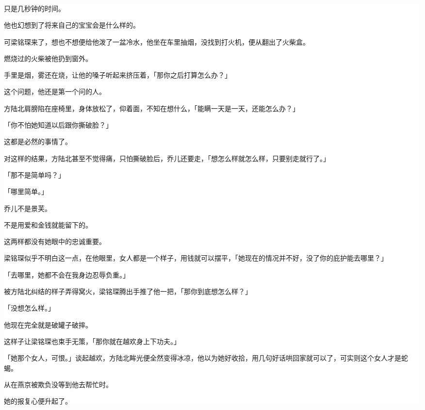 
只是几秒钟的时间。


他也幻想到了将来自己的宝宝会是什么样的。


可梁铭琛来了，想也不想便给他泼了一盆冷水，他坐在车里抽烟，没找到打火机，便从翻出了火柴盒。


燃烧过的火柴被他扔到窗外。


手里是烟，雾还在烧，让他的嗓子听起来挤压着，「那你之后打算怎么办？」


这个问题，他还是第一个问的人。


方陆北肩膀陷在座椅里，身体放松了，仰着面，不知在想什么，「能瞒一天是一天，还能怎么办？」


「你不怕她知道以后跟你撕破脸？」


这都是必然的事情了。


对这样的结果，方陆北甚至不觉得痛，只怕撕破脸后，乔儿还要走，「想怎么样就怎么样，只要别走就行了。」


「那不是简单吗？」


「哪里简单。」


乔儿不是景芙。


不是用爱和金钱就能留下的。


这两样都没有她眼中的忠诚重要。


梁铭琛似乎不明白这一点，在他眼里，女人都是一个样子，用钱就可以摆平，「她现在的情况并不好，没了你的庇护能去哪里？」


「去哪里，她都不会在我身边忍辱负重。」


被方陆北纠结的样子弄得窝火，梁铭琛腾出手推了他一把，「那你到底想怎么样？」


「没想怎么样。」


他现在完全就是破罐子破摔。


这样子让梁铭琛也束手无策，「那你就在越欢身上下功夫。」


「她那个女人，可恨。」谈起越欢，方陆北眸光便全然变得冰凉，他以为她好收拾，用几句好话哄回家就可以了，可实则这个女人才是蛇蝎。


从在燕京被欺负没等到他去帮忙时。


她的报复心便升起了。

